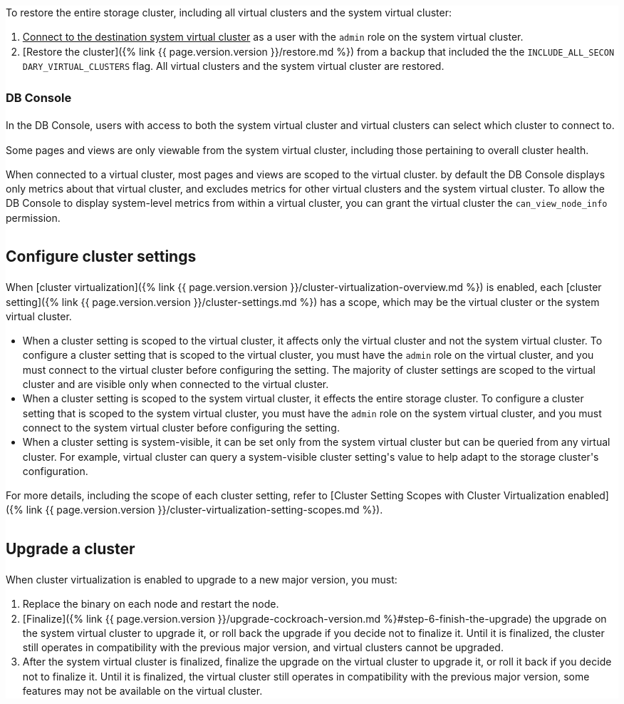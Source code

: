 To restore the entire storage cluster, including all virtual clusters and the system virtual cluster:

1. [Connect to the destination system virtual cluster](#connect-to-the-system-virtual-cluster) as a user with the `admin` role on the system virtual cluster.
1. [Restore the cluster]({% link {{ page.version.version }}/restore.md %}) from a backup that included the the `INCLUDE_ALL_SECONDARY_VIRTUAL_CLUSTERS` flag. All virtual clusters and the system virtual cluster are restored.

### DB Console

In the DB Console, users with access to both the system virtual cluster and virtual clusters can select which cluster to connect to.

Some pages and views are only viewable from the system virtual cluster, including those pertaining to overall cluster health.

When connected to a virtual cluster, most pages and views are scoped to the virtual cluster. by default the DB Console displays only metrics about that virtual cluster, and excludes metrics for other virtual clusters and the system virtual cluster. To allow the DB Console to display system-level metrics from within a virtual cluster, you can grant the virtual cluster the `can_view_node_info` permission.

## Configure cluster settings

When [cluster virtualization]({% link {{ page.version.version }}/cluster-virtualization-overview.md %}) is enabled, each [cluster setting]({% link {{ page.version.version }}/cluster-settings.md %}) has a scope, which may be the virtual cluster or the system virtual cluster.

- When a cluster setting is scoped to the virtual cluster, it affects only the virtual cluster and not the system virtual cluster. To configure a cluster setting that is scoped to the virtual cluster, you must have the `admin` role on the virtual cluster, and you must connect to the virtual cluster before configuring the setting. The majority of cluster settings are scoped to the virtual cluster and are visible only when connected to the virtual cluster.
- When a cluster setting is scoped to the system virtual cluster, it effects the entire storage cluster. To configure a cluster setting that is scoped to the system virtual cluster, you must have the `admin` role on the system virtual cluster, and you must connect to the system virtual cluster before configuring the setting.
- When a cluster setting is system-visible, it can be set only from the system virtual cluster but can be queried from any virtual cluster. For example, virtual cluster can query a system-visible cluster setting's value to help adapt to the storage cluster's configuration.

For more details, including the scope of each cluster setting, refer to [Cluster Setting Scopes with Cluster Virtualization enabled]({% link {{ page.version.version }}/cluster-virtualization-setting-scopes.md %}).

## Upgrade a cluster

When cluster virtualization is enabled to upgrade to a new major version, you must:

1. Replace the binary on each node and restart the node.
1. [Finalize]({% link {{ page.version.version }}/upgrade-cockroach-version.md %}#step-6-finish-the-upgrade) the upgrade on the system virtual cluster to upgrade it, or roll back the upgrade if you decide not to finalize it. Until it is finalized, the cluster still operates in compatibility with the previous major version, and virtual clusters cannot be upgraded.
1. After the system virtual cluster is finalized, finalize the upgrade on the virtual cluster to upgrade it, or roll it back if you decide not to finalize it. Until it is finalized, the virtual cluster still operates in compatibility with the previous major version, some features may not be available on the virtual cluster.
